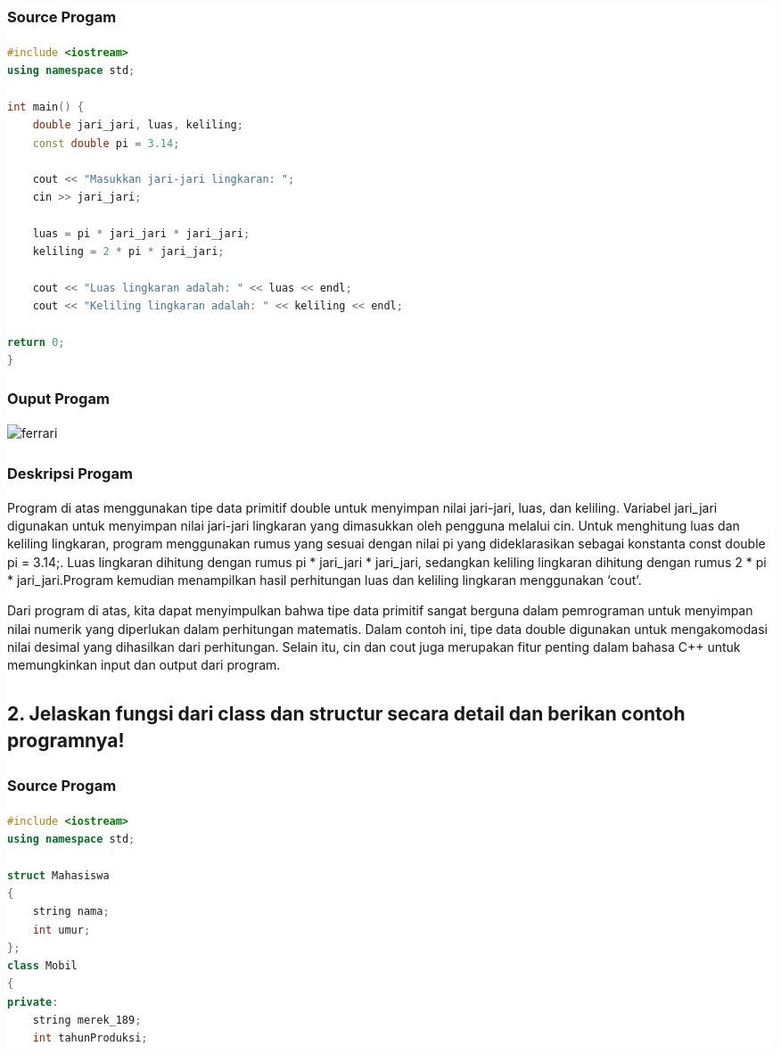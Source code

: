 ### Source Progam
```C++
#include <iostream> 
using namespace std; 

int main() { 
    double jari_jari, luas, keliling; 
    const double pi = 3.14; 

    cout << "Masukkan jari-jari lingkaran: "; 
    cin >> jari_jari; 

    luas = pi * jari_jari * jari_jari; 
    keliling = 2 * pi * jari_jari; 

    cout << "Luas lingkaran adalah: " << luas << endl; 
    cout << "Keliling lingkaran adalah: " << keliling << endl; 

return 0; 
}
```
### Ouput Progam 
<img width="682" alt="ferrari" src="https://github.com/MendoanGeprek/Struktur---Data---Assignnment/assets/161665370/0cb1cbca-4526-46e8-891f-eb573ecb00c0">

### Deskripsi Progam
Program di atas menggunakan tipe data primitif double untuk menyimpan nilai 
jari-jari, luas, dan keliling. Variabel jari_jari digunakan untuk menyimpan nilai 
jari-jari lingkaran yang dimasukkan oleh pengguna melalui cin. Untuk 
menghitung luas dan keliling lingkaran, program menggunakan rumus yang 
sesuai dengan nilai pi yang dideklarasikan sebagai konstanta const double pi = 
3.14;. Luas lingkaran dihitung dengan rumus pi * jari_jari * jari_jari, 
sedangkan keliling lingkaran dihitung dengan rumus 2 * pi * jari_jari.Program 
kemudian menampilkan hasil perhitungan luas dan keliling lingkaran 
menggunakan ‘cout’.

Dari program di atas, kita dapat menyimpulkan bahwa tipe data primitif sangat 
berguna dalam pemrograman untuk menyimpan nilai numerik yang diperlukan 
dalam perhitungan matematis. Dalam contoh ini, tipe data double digunakan 
untuk mengakomodasi nilai desimal yang dihasilkan dari perhitungan. Selain 
itu, cin dan cout juga merupakan fitur penting dalam bahasa C++ untuk 
memungkinkan input dan output dari program. 

## 2. Jelaskan fungsi dari class dan structur secara detail dan berikan contoh programnya!

### Source Progam
```C++
#include <iostream>
using namespace std;

struct Mahasiswa
{
    string nama;
    int umur;
};
class Mobil
{
private:
    string merek_189;
    int tahunProduksi;

```